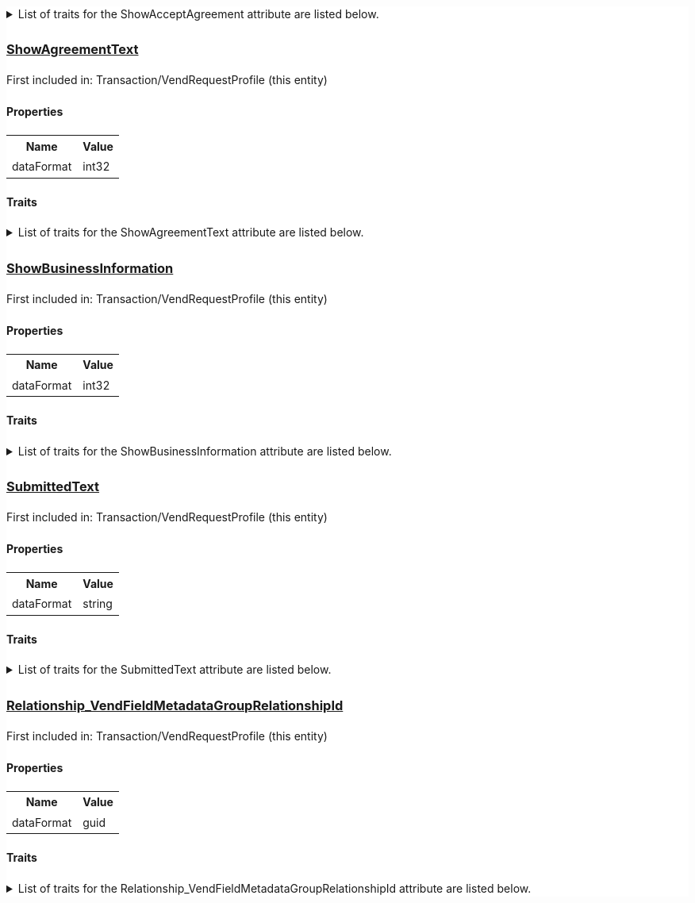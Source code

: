 <details><summary>List of traits for the ShowAcceptAgreement attribute are listed below.</summary></details>

### <a href=#ShowAgreementText name="ShowAgreementText">ShowAgreementText</a>

First included in: Transaction/VendRequestProfile (this entity)  

#### Properties

<table><tr><th>Name</th><th>Value</th></tr><tr><td>dataFormat</td><td>int32</td></tr></table>

#### Traits

<details><summary>List of traits for the ShowAgreementText attribute are listed below.</summary></details>

### <a href=#ShowBusinessInformation name="ShowBusinessInformation">ShowBusinessInformation</a>

First included in: Transaction/VendRequestProfile (this entity)  

#### Properties

<table><tr><th>Name</th><th>Value</th></tr><tr><td>dataFormat</td><td>int32</td></tr></table>

#### Traits

<details><summary>List of traits for the ShowBusinessInformation attribute are listed below.</summary></details>

### <a href=#SubmittedText name="SubmittedText">SubmittedText</a>

First included in: Transaction/VendRequestProfile (this entity)  

#### Properties

<table><tr><th>Name</th><th>Value</th></tr><tr><td>dataFormat</td><td>string</td></tr></table>

#### Traits

<details><summary>List of traits for the SubmittedText attribute are listed below.</summary></details>

### <a href=#Relationship_VendFieldMetadataGroupRelationshipId name="Relationship_VendFieldMetadataGroupRelationshipId">Relationship_VendFieldMetadataGroupRelationshipId</a>

First included in: Transaction/VendRequestProfile (this entity)  

#### Properties

<table><tr><th>Name</th><th>Value</th></tr><tr><td>dataFormat</td><td>guid</td></tr></table>

#### Traits

<details><summary>List of traits for the Relationship_VendFieldMetadataGroupRelationshipId attribute are listed below.</summary></details>
